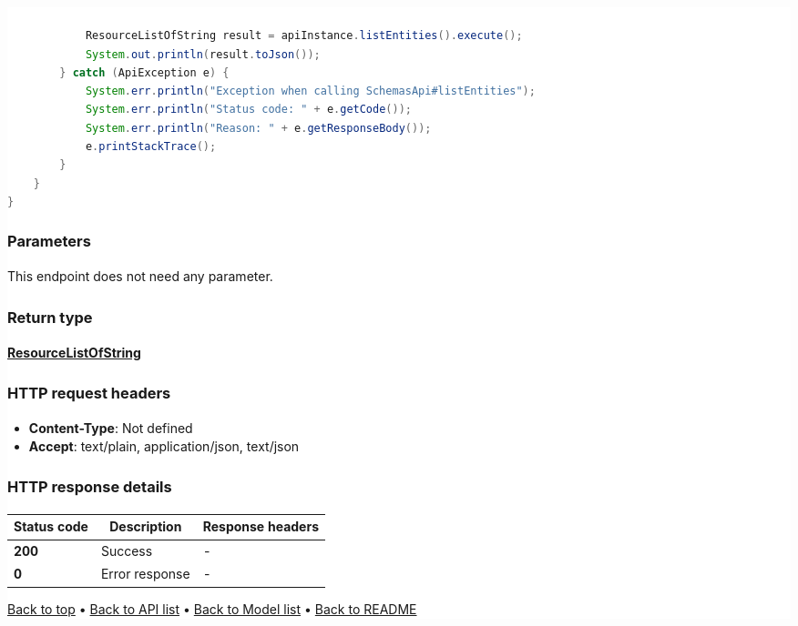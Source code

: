 ```java

            ResourceListOfString result = apiInstance.listEntities().execute();
            System.out.println(result.toJson());
        } catch (ApiException e) {
            System.err.println("Exception when calling SchemasApi#listEntities");
            System.err.println("Status code: " + e.getCode());
            System.err.println("Reason: " + e.getResponseBody());
            e.printStackTrace();
        }
    }
}
```

### Parameters

This endpoint does not need any parameter.

### Return type

[**ResourceListOfString**](ResourceListOfString.md)

### HTTP request headers

- **Content-Type**: Not defined
- **Accept**: text/plain, application/json, text/json


### HTTP response details
| Status code | Description | Response headers |
|-------------|-------------|------------------|
| **200** | Success |  -  |
| **0** | Error response |  -  |

[Back to top](#) &#8226; [Back to API list](../README.md#documentation-for-api-endpoints) &#8226; [Back to Model list](../README.md#documentation-for-models) &#8226; [Back to README](../README.md)

